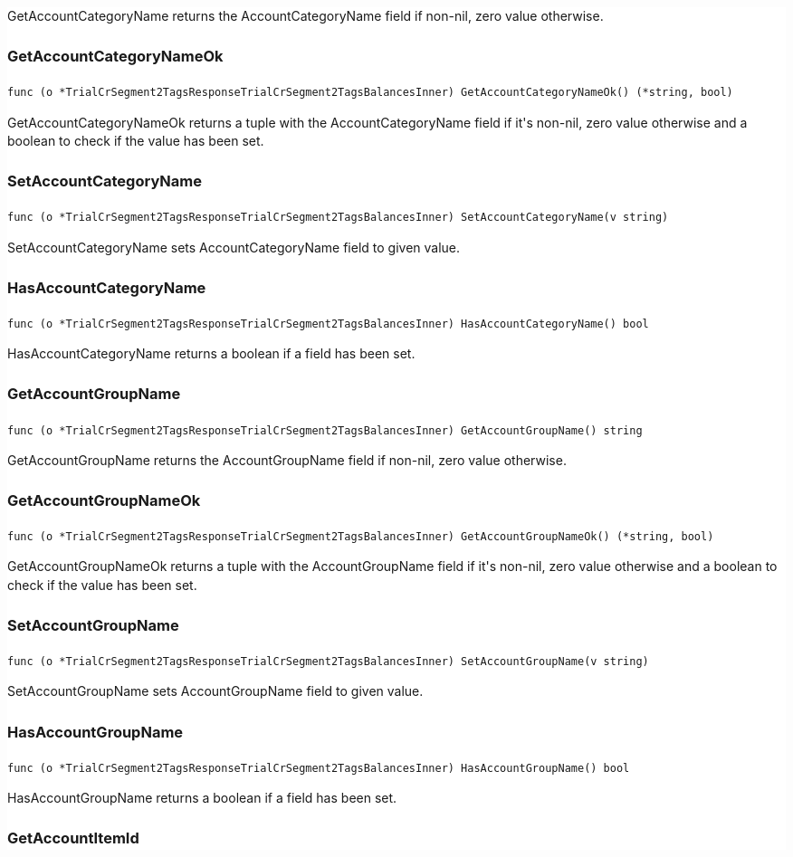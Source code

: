 GetAccountCategoryName returns the AccountCategoryName field if non-nil, zero value otherwise.

### GetAccountCategoryNameOk

`func (o *TrialCrSegment2TagsResponseTrialCrSegment2TagsBalancesInner) GetAccountCategoryNameOk() (*string, bool)`

GetAccountCategoryNameOk returns a tuple with the AccountCategoryName field if it's non-nil, zero value otherwise
and a boolean to check if the value has been set.

### SetAccountCategoryName

`func (o *TrialCrSegment2TagsResponseTrialCrSegment2TagsBalancesInner) SetAccountCategoryName(v string)`

SetAccountCategoryName sets AccountCategoryName field to given value.

### HasAccountCategoryName

`func (o *TrialCrSegment2TagsResponseTrialCrSegment2TagsBalancesInner) HasAccountCategoryName() bool`

HasAccountCategoryName returns a boolean if a field has been set.

### GetAccountGroupName

`func (o *TrialCrSegment2TagsResponseTrialCrSegment2TagsBalancesInner) GetAccountGroupName() string`

GetAccountGroupName returns the AccountGroupName field if non-nil, zero value otherwise.

### GetAccountGroupNameOk

`func (o *TrialCrSegment2TagsResponseTrialCrSegment2TagsBalancesInner) GetAccountGroupNameOk() (*string, bool)`

GetAccountGroupNameOk returns a tuple with the AccountGroupName field if it's non-nil, zero value otherwise
and a boolean to check if the value has been set.

### SetAccountGroupName

`func (o *TrialCrSegment2TagsResponseTrialCrSegment2TagsBalancesInner) SetAccountGroupName(v string)`

SetAccountGroupName sets AccountGroupName field to given value.

### HasAccountGroupName

`func (o *TrialCrSegment2TagsResponseTrialCrSegment2TagsBalancesInner) HasAccountGroupName() bool`

HasAccountGroupName returns a boolean if a field has been set.

### GetAccountItemId
